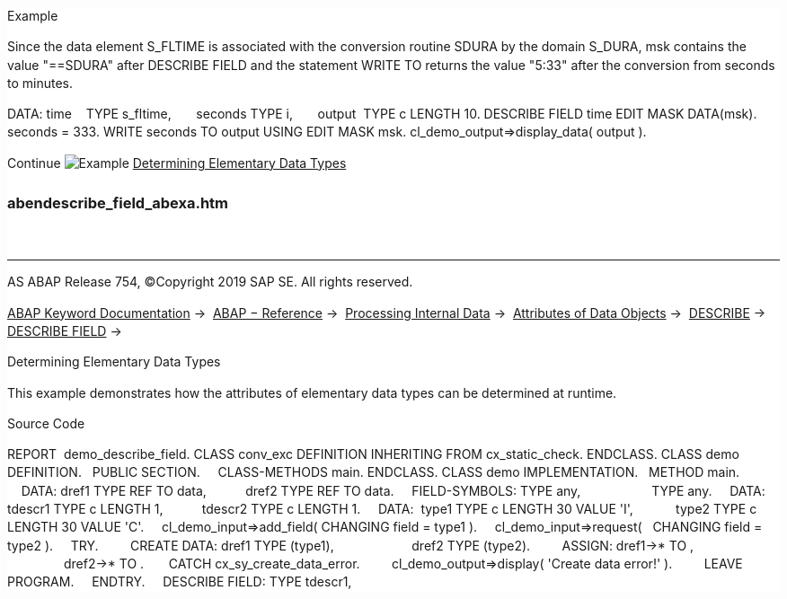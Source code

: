 Example

Since the data element S\_FLTIME is associated with the conversion routine SDURA by the domain S\_DURA, msk contains the value "==SDURA" after DESCRIBE FIELD and the statement WRITE TO returns the value "5:33" after the conversion from seconds to minutes.

DATA: time    TYPE s\_fltime,
      seconds TYPE i,
      output  TYPE c LENGTH 10.
DESCRIBE FIELD time EDIT MASK DATA(msk).
seconds = 333.
WRITE seconds TO output USING EDIT MASK msk.
cl\_demo\_output=>display\_data( output ).

Continue
![Example](exa.gif "Example") [Determining Elementary Data Types](https://help.sap.com/doc/abapdocu_754_index_htm/7.54/en-US/abendescribe_field_abexa.htm)


### abendescribe_field_abexa.htm

  

* * *

AS ABAP Release 754, ©Copyright 2019 SAP SE. All rights reserved.

[ABAP Keyword Documentation](https://help.sap.com/doc/abapdocu_754_index_htm/7.54/en-US/abenabap.htm) →  [ABAP − Reference](https://help.sap.com/doc/abapdocu_754_index_htm/7.54/en-US/abenabap_reference.htm) →  [Processing Internal Data](https://help.sap.com/doc/abapdocu_754_index_htm/7.54/en-US/abenabap_data_working.htm) →  [Attributes of Data Objects](https://help.sap.com/doc/abapdocu_754_index_htm/7.54/en-US/abendescribe_field.htm) →  [DESCRIBE](https://help.sap.com/doc/abapdocu_754_index_htm/7.54/en-US/abapdescribe.htm) →  [DESCRIBE FIELD](https://help.sap.com/doc/abapdocu_754_index_htm/7.54/en-US/abapdescribe_field.htm) → 

Determining Elementary Data Types

This example demonstrates how the attributes of elementary data types can be determined at runtime.

Source Code

REPORT  demo\_describe\_field.
CLASS conv\_exc DEFINITION INHERITING FROM cx\_static\_check.
ENDCLASS.
CLASS demo DEFINITION.
  PUBLIC SECTION.
    CLASS-METHODS main.
ENDCLASS.
CLASS demo IMPLEMENTATION.
  METHOD main.
    DATA: dref1 TYPE REF TO data,
          dref2 TYPE REF TO data.
    FIELD-SYMBOLS: <data1> TYPE any,
                   <data2> TYPE any.
    DATA: tdescr1 TYPE c LENGTH 1,
          tdescr2 TYPE c LENGTH 1.
    DATA:  type1 TYPE c LENGTH 30 VALUE 'I',
           type2 TYPE c LENGTH 30 VALUE 'C'.
    cl\_demo\_input=>add\_field( CHANGING field = type1 ).
    cl\_demo\_input=>request(   CHANGING field = type2 ).
    TRY.
        CREATE DATA: dref1 TYPE (type1),
                     dref2 TYPE (type2).
        ASSIGN: dref1->\* TO <data1>,
                dref2->\* TO <data2>.
      CATCH cx\_sy\_create\_data\_error.
        cl\_demo\_output=>display( 'Create data error!' ).
        LEAVE PROGRAM.
    ENDTRY.
    DESCRIBE FIELD: <data1> TYPE tdescr1,